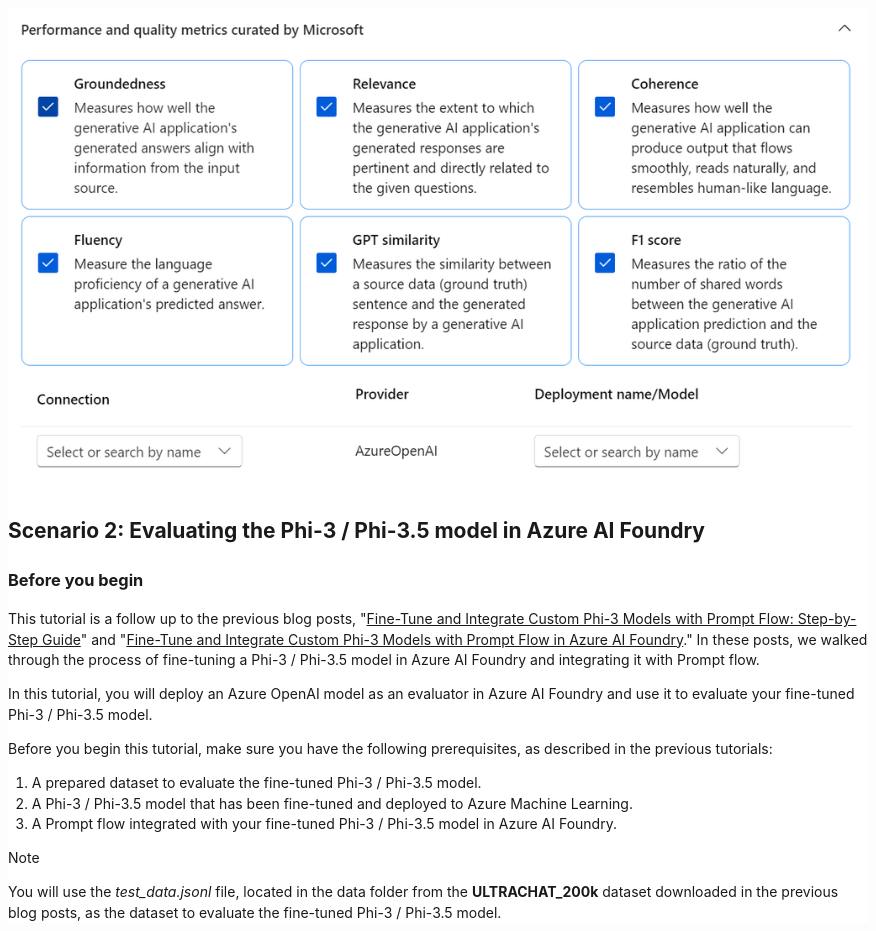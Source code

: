 ![Evaluate based on performance.](../../imgs/03/Evaluation-AIStudio/evaluate-based-on-performance.png)

## **Scenario 2: Evaluating the Phi-3 / Phi-3.5 model in Azure AI Foundry**

### Before you begin

This tutorial is a follow up to the previous blog posts, "[Fine-Tune and Integrate Custom Phi-3 Models with Prompt Flow: Step-by-Step Guide](https://techcommunity.microsoft.com/t5/educator-developer-blog/fine-tune-and-integrate-custom-phi-3-models-with-prompt-flow/ba-p/4178612?wt.mc_id=studentamb_279723)" and "[Fine-Tune and Integrate Custom Phi-3 Models with Prompt Flow in Azure AI Foundry](https://techcommunity.microsoft.com/t5/educator-developer-blog/fine-tune-and-integrate-custom-phi-3-models-with-prompt-flow-in/ba-p/4191726?wt.mc_id=studentamb_279723)." In these posts, we walked through the process of fine-tuning a Phi-3 / Phi-3.5 model in Azure AI Foundry and integrating it with Prompt flow.

In this tutorial, you will deploy an Azure OpenAI model as an evaluator in Azure AI Foundry and use it to evaluate your fine-tuned Phi-3 / Phi-3.5 model.

Before you begin this tutorial, make sure you have the following prerequisites, as described in the previous tutorials:

1. A prepared dataset to evaluate the fine-tuned Phi-3 / Phi-3.5 model.
1. A Phi-3 / Phi-3.5 model that has been fine-tuned and deployed to Azure Machine Learning.
1. A Prompt flow integrated with your fine-tuned Phi-3 / Phi-3.5 model in Azure AI Foundry.

> [!NOTE]
> You will use the *test_data.jsonl* file, located in the data folder from the **ULTRACHAT_200k** dataset downloaded in the previous blog posts, as the dataset to evaluate the fine-tuned Phi-3 / Phi-3.5 model.
